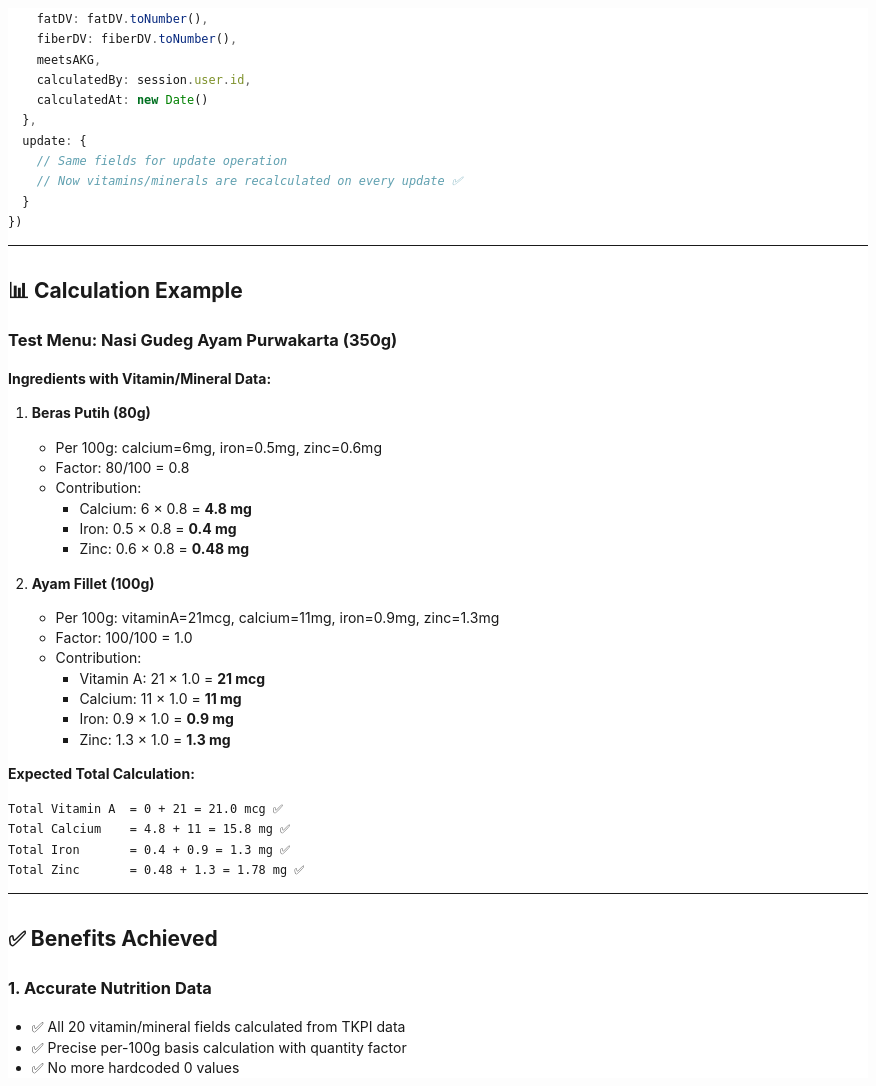```typescript
    fatDV: fatDV.toNumber(),
    fiberDV: fiberDV.toNumber(),
    meetsAKG,
    calculatedBy: session.user.id,
    calculatedAt: new Date()
  },
  update: {
    // Same fields for update operation
    // Now vitamins/minerals are recalculated on every update ✅
  }
})
```

---

## 📊 Calculation Example

### Test Menu: Nasi Gudeg Ayam Purwakarta (350g)

**Ingredients with Vitamin/Mineral Data:**

1. **Beras Putih (80g)**
   - Per 100g: calcium=6mg, iron=0.5mg, zinc=0.6mg
   - Factor: 80/100 = 0.8
   - Contribution:
     - Calcium: 6 × 0.8 = **4.8 mg**
     - Iron: 0.5 × 0.8 = **0.4 mg**
     - Zinc: 0.6 × 0.8 = **0.48 mg**

2. **Ayam Fillet (100g)**
   - Per 100g: vitaminA=21mcg, calcium=11mg, iron=0.9mg, zinc=1.3mg
   - Factor: 100/100 = 1.0
   - Contribution:
     - Vitamin A: 21 × 1.0 = **21 mcg**
     - Calcium: 11 × 1.0 = **11 mg**
     - Iron: 0.9 × 1.0 = **0.9 mg**
     - Zinc: 1.3 × 1.0 = **1.3 mg**

**Expected Total Calculation:**
```
Total Vitamin A  = 0 + 21 = 21.0 mcg ✅
Total Calcium    = 4.8 + 11 = 15.8 mg ✅
Total Iron       = 0.4 + 0.9 = 1.3 mg ✅
Total Zinc       = 0.48 + 1.3 = 1.78 mg ✅
```

---

## ✅ Benefits Achieved

### 1. Accurate Nutrition Data
- ✅ All 20 vitamin/mineral fields calculated from TKPI data
- ✅ Precise per-100g basis calculation with quantity factor
- ✅ No more hardcoded 0 values
